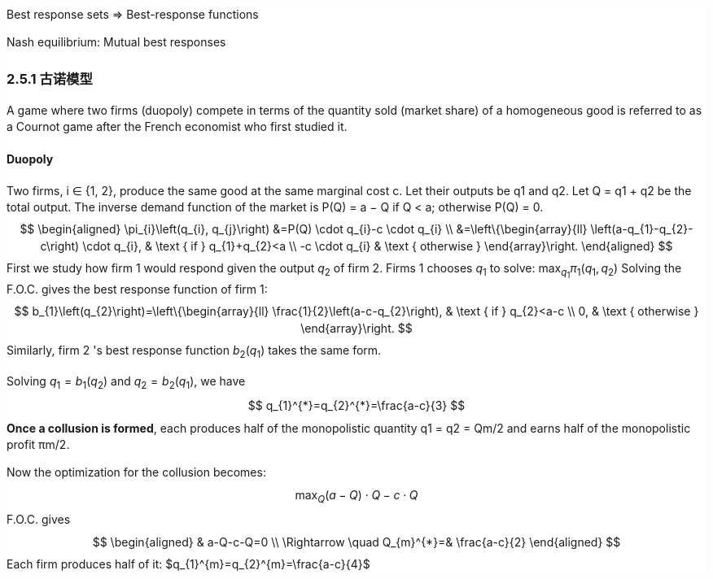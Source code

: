 Best response sets ⇒ Best-response functions 

Nash equilibrium: Mutual best responses

### 2.5.1 古诺模型

A game where two firms (duopoly) compete in terms of the quantity sold (market share) of a homogeneous good is referred to as a Cournot game after the French economist who first studied it. 

#### Duopoly

Two firms, i ∈ {1, 2}, produce the same good at the same marginal cost c. Let their outputs be q1 and q2. Let Q = q1 + q2 be the total output. The inverse demand function of the market is P(Q) = a − Q if Q < a; otherwise P(Q) = 0.
$$
\begin{aligned}
\pi_{i}\left(q_{i}, q_{j}\right) &=P(Q) \cdot q_{i}-c \cdot q_{i} \\
&=\left\{\begin{array}{ll}
\left(a-q_{1}-q_{2}-c\right) \cdot q_{i}, & \text { if } q_{1}+q_{2}<a \\
-c \cdot q_{i} & \text { otherwise }
\end{array}\right.
\end{aligned}
$$
First we study how firm 1 would respond given the output $q_{2}$ of firm 2.
Firms 1 chooses $q_{1}$ to solve: $\max _{q_{1}} \pi_{1}\left(q_{1}, q_{2}\right)$
Solving the F.O.C. gives the best response function of firm 1:
$$
b_{1}\left(q_{2}\right)=\left\{\begin{array}{ll}
\frac{1}{2}\left(a-c-q_{2}\right), & \text { if } q_{2}<a-c \\
0, & \text { otherwise }
\end{array}\right.
$$
Similarly, firm 2 's best response function $b_{2}\left(q_{1}\right)$ takes the same form.

Solving $q_{1}=b_{1}\left(q_{2}\right)$ and $q_{2}=b_{2}\left(q_{1}\right),$ we have
$$
q_{1}^{*}=q_{2}^{*}=\frac{a-c}{3}
$$
**Once a collusion is formed**, each produces half of the monopolistic quantity q1 = q2 = Qm/2 and earns half of the monopolistic profit πm/2.

Now the optimization for the collusion becomes:
$$
\max _{Q}(a-Q) \cdot Q-c \cdot Q
$$
F.O.C. gives
$$
\begin{aligned}
& a-Q-c-Q=0 \\
\Rightarrow \quad Q_{m}^{*}=& \frac{a-c}{2}
\end{aligned}
$$
Each firm produces half of it: $q_{1}^{m}=q_{2}^{m}=\frac{a-c}{4}$
